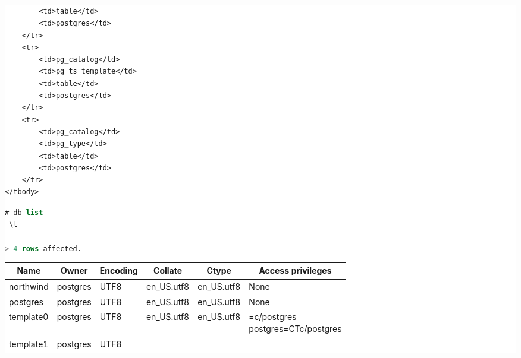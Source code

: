             <td>table</td>
            <td>postgres</td>
        </tr>
        <tr>
            <td>pg_catalog</td>
            <td>pg_ts_template</td>
            <td>table</td>
            <td>postgres</td>
        </tr>
        <tr>
            <td>pg_catalog</td>
            <td>pg_type</td>
            <td>table</td>
            <td>postgres</td>
        </tr>
    </tbody>
</table>

```sql
# db list
 \l

> 4 rows affected.
```

<table>
    <thead>
        <tr>
            <th>Name</th>
            <th>Owner</th>
            <th>Encoding</th>
            <th>Collate</th>
            <th>Ctype</th>
            <th>Access privileges</th>
        </tr>
    </thead>
    <tbody>
        <tr>
            <td>northwind</td>
            <td>postgres</td>
            <td>UTF8</td>
            <td>en_US.utf8</td>
            <td>en_US.utf8</td>
            <td>None</td>
        </tr>
        <tr>
            <td>postgres</td>
            <td>postgres</td>
            <td>UTF8</td>
            <td>en_US.utf8</td>
            <td>en_US.utf8</td>
            <td>None</td>
        </tr>
        <tr>
            <td>template0</td>
            <td>postgres</td>
            <td>UTF8</td>
            <td>en_US.utf8</td>
            <td>en_US.utf8</td>
            <td>=c/postgres<br>postgres=CTc/postgres</td>
        </tr>
        <tr>
            <td>template1</td>
            <td>postgres</td>
            <td>UTF8</td>